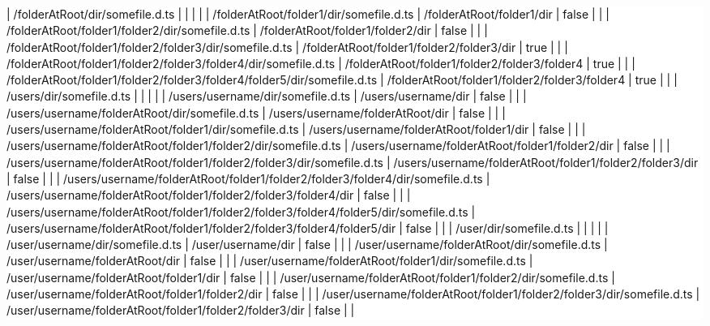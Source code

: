 | /folderAtRoot/dir/somefile.d.ts                                                              |                                                                                              |           |                                                                                              |
| /folderAtRoot/folder1/dir/somefile.d.ts                                                      | /folderAtRoot/folder1/dir                                                                    | false     |                                                                                              |
| /folderAtRoot/folder1/folder2/dir/somefile.d.ts                                              | /folderAtRoot/folder1/folder2/dir                                                            | false     |                                                                                              |
| /folderAtRoot/folder1/folder2/folder3/dir/somefile.d.ts                                      | /folderAtRoot/folder1/folder2/folder3/dir                                                    | true      |                                                                                              |
| /folderAtRoot/folder1/folder2/folder3/folder4/dir/somefile.d.ts                              | /folderAtRoot/folder1/folder2/folder3/folder4                                                | true      |                                                                                              |
| /folderAtRoot/folder1/folder2/folder3/folder4/folder5/dir/somefile.d.ts                      | /folderAtRoot/folder1/folder2/folder3/folder4                                                | true      |                                                                                              |
| /users/dir/somefile.d.ts                                                                     |                                                                                              |           |                                                                                              |
| /users/username/dir/somefile.d.ts                                                            | /users/username/dir                                                                          | false     |                                                                                              |
| /users/username/folderAtRoot/dir/somefile.d.ts                                               | /users/username/folderAtRoot/dir                                                             | false     |                                                                                              |
| /users/username/folderAtRoot/folder1/dir/somefile.d.ts                                       | /users/username/folderAtRoot/folder1/dir                                                     | false     |                                                                                              |
| /users/username/folderAtRoot/folder1/folder2/dir/somefile.d.ts                               | /users/username/folderAtRoot/folder1/folder2/dir                                             | false     |                                                                                              |
| /users/username/folderAtRoot/folder1/folder2/folder3/dir/somefile.d.ts                       | /users/username/folderAtRoot/folder1/folder2/folder3/dir                                     | false     |                                                                                              |
| /users/username/folderAtRoot/folder1/folder2/folder3/folder4/dir/somefile.d.ts               | /users/username/folderAtRoot/folder1/folder2/folder3/folder4/dir                             | false     |                                                                                              |
| /users/username/folderAtRoot/folder1/folder2/folder3/folder4/folder5/dir/somefile.d.ts       | /users/username/folderAtRoot/folder1/folder2/folder3/folder4/folder5/dir                     | false     |                                                                                              |
| /user/dir/somefile.d.ts                                                                      |                                                                                              |           |                                                                                              |
| /user/username/dir/somefile.d.ts                                                             | /user/username/dir                                                                           | false     |                                                                                              |
| /user/username/folderAtRoot/dir/somefile.d.ts                                                | /user/username/folderAtRoot/dir                                                              | false     |                                                                                              |
| /user/username/folderAtRoot/folder1/dir/somefile.d.ts                                        | /user/username/folderAtRoot/folder1/dir                                                      | false     |                                                                                              |
| /user/username/folderAtRoot/folder1/folder2/dir/somefile.d.ts                                | /user/username/folderAtRoot/folder1/folder2/dir                                              | false     |                                                                                              |
| /user/username/folderAtRoot/folder1/folder2/folder3/dir/somefile.d.ts                        | /user/username/folderAtRoot/folder1/folder2/folder3/dir                                      | false     |                                                                                              |